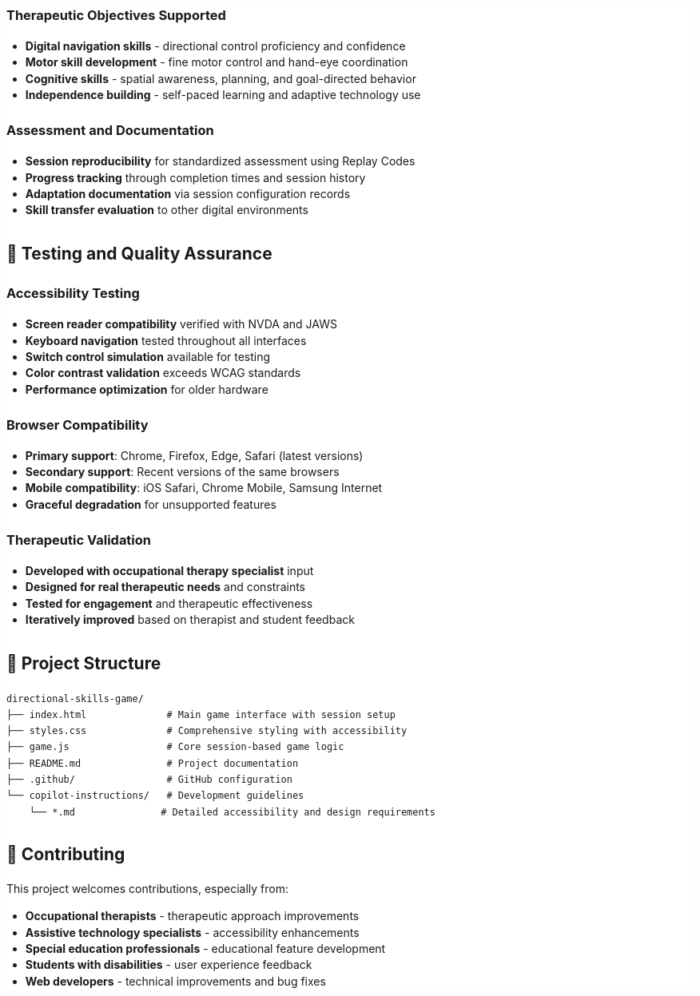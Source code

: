 ### Therapeutic Objectives Supported
- **Digital navigation skills** - directional control proficiency and confidence
- **Motor skill development** - fine motor control and hand-eye coordination
- **Cognitive skills** - spatial awareness, planning, and goal-directed behavior
- **Independence building** - self-paced learning and adaptive technology use

### Assessment and Documentation
- **Session reproducibility** for standardized assessment using Replay Codes
- **Progress tracking** through completion times and session history
- **Adaptation documentation** via session configuration records
- **Skill transfer evaluation** to other digital environments

## 🧪 Testing and Quality Assurance

### Accessibility Testing
- **Screen reader compatibility** verified with NVDA and JAWS
- **Keyboard navigation** tested throughout all interfaces
- **Switch control simulation** available for testing
- **Color contrast validation** exceeds WCAG standards
- **Performance optimization** for older hardware

### Browser Compatibility
- **Primary support**: Chrome, Firefox, Edge, Safari (latest versions)
- **Secondary support**: Recent versions of the same browsers
- **Mobile compatibility**: iOS Safari, Chrome Mobile, Samsung Internet
- **Graceful degradation** for unsupported features

### Therapeutic Validation
- **Developed with occupational therapy specialist** input
- **Designed for real therapeutic needs** and constraints
- **Tested for engagement** and therapeutic effectiveness
- **Iteratively improved** based on therapist and student feedback

## 📂 Project Structure

```
directional-skills-game/
├── index.html              # Main game interface with session setup
├── styles.css              # Comprehensive styling with accessibility
├── game.js                 # Core session-based game logic
├── README.md               # Project documentation
├── .github/                # GitHub configuration
└── copilot-instructions/   # Development guidelines
    └── *.md               # Detailed accessibility and design requirements
```

## 🤝 Contributing

This project welcomes contributions, especially from:
- **Occupational therapists** - therapeutic approach improvements
- **Assistive technology specialists** - accessibility enhancements
- **Special education professionals** - educational feature development
- **Students with disabilities** - user experience feedback
- **Web developers** - technical improvements and bug fixes
